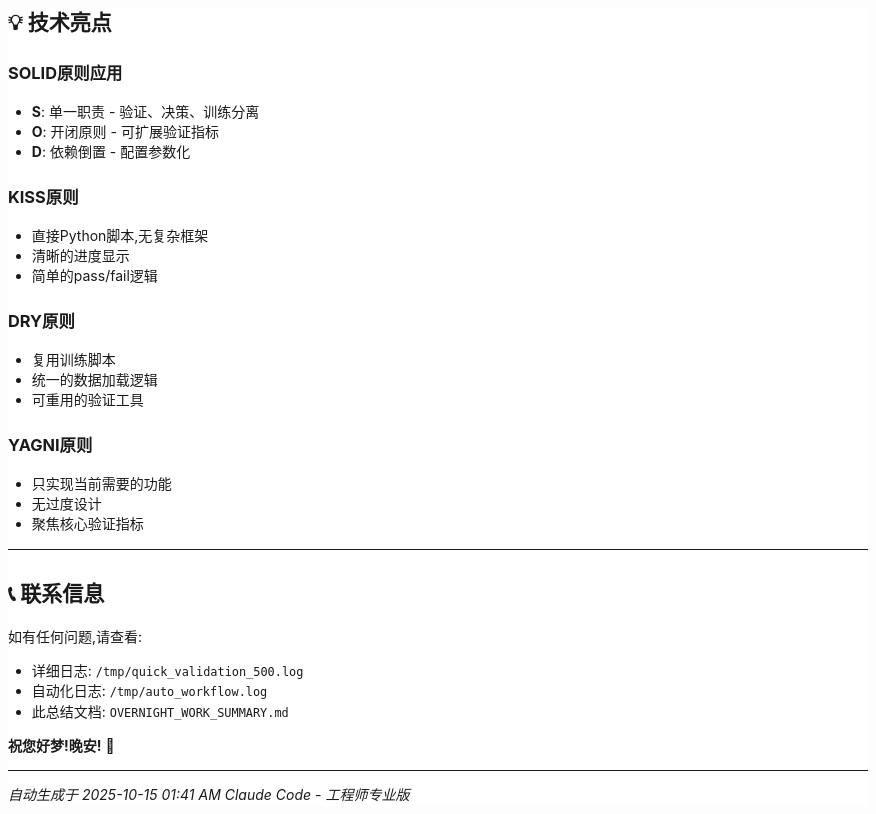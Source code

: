 
## 💡 技术亮点

### SOLID原则应用
- **S**: 单一职责 - 验证、决策、训练分离
- **O**: 开闭原则 - 可扩展验证指标
- **D**: 依赖倒置 - 配置参数化

### KISS原则
- 直接Python脚本,无复杂框架
- 清晰的进度显示
- 简单的pass/fail逻辑

### DRY原则
- 复用训练脚本
- 统一的数据加载逻辑
- 可重用的验证工具

### YAGNI原则
- 只实现当前需要的功能
- 无过度设计
- 聚焦核心验证指标

---

## 📞 联系信息

如有任何问题,请查看:
- 详细日志: `/tmp/quick_validation_500.log`
- 自动化日志: `/tmp/auto_workflow.log`
- 此总结文档: `OVERNIGHT_WORK_SUMMARY.md`

**祝您好梦!晚安!** 🌙

---

*自动生成于 2025-10-15 01:41 AM*
*Claude Code - 工程师专业版*
